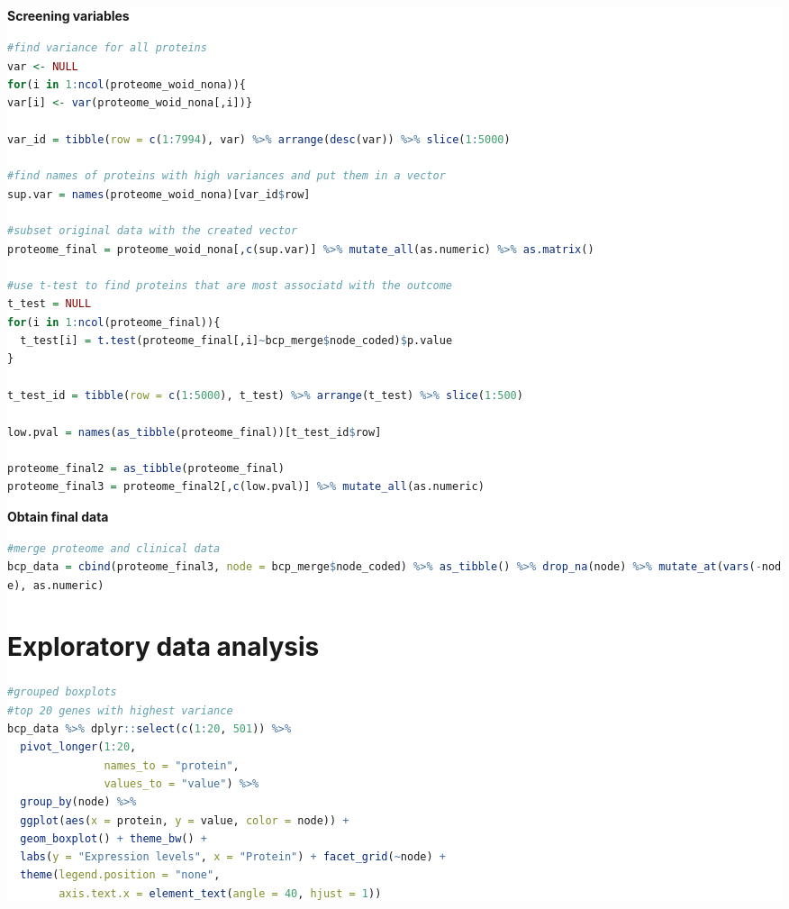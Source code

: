 **Screening variables**

``` r
#find variance for all proteins
var <- NULL
for(i in 1:ncol(proteome_woid_nona)){
var[i] <- var(proteome_woid_nona[,i])}

var_id = tibble(row = c(1:7994), var) %>% arrange(desc(var)) %>% slice(1:5000)

#find names of proteins with high variances and put them in a vector
sup.var = names(proteome_woid_nona)[var_id$row]

#subset original data with the created vector
proteome_final = proteome_woid_nona[,c(sup.var)] %>% mutate_all(as.numeric) %>% as.matrix()

#use t-test to find proteins that are most associatd with the outcome
t_test = NULL
for(i in 1:ncol(proteome_final)){
  t_test[i] = t.test(proteome_final[,i]~bcp_merge$node_coded)$p.value
}

t_test_id = tibble(row = c(1:5000), t_test) %>% arrange(t_test) %>% slice(1:500)

low.pval = names(as_tibble(proteome_final))[t_test_id$row]

proteome_final2 = as_tibble(proteome_final) 
proteome_final3 = proteome_final2[,c(low.pval)] %>% mutate_all(as.numeric) 
```

**Obtain final data**

``` r
#merge proteome and clinical data 
bcp_data = cbind(proteome_final3, node = bcp_merge$node_coded) %>% as_tibble() %>% drop_na(node) %>% mutate_at(vars(-node), as.numeric) 
```

# Exploratory data analysis

``` r
#grouped boxplots
#top 20 genes with highest variance
bcp_data %>% dplyr::select(c(1:20, 501)) %>% 
  pivot_longer(1:20,
               names_to = "protein",
               values_to = "value") %>% 
  group_by(node) %>% 
  ggplot(aes(x = protein, y = value, color = node)) +
  geom_boxplot() + theme_bw() + 
  labs(y = "Expression levels", x = "Protein") + facet_grid(~node) + 
  theme(legend.position = "none",
        axis.text.x = element_text(angle = 40, hjust = 1))
```
